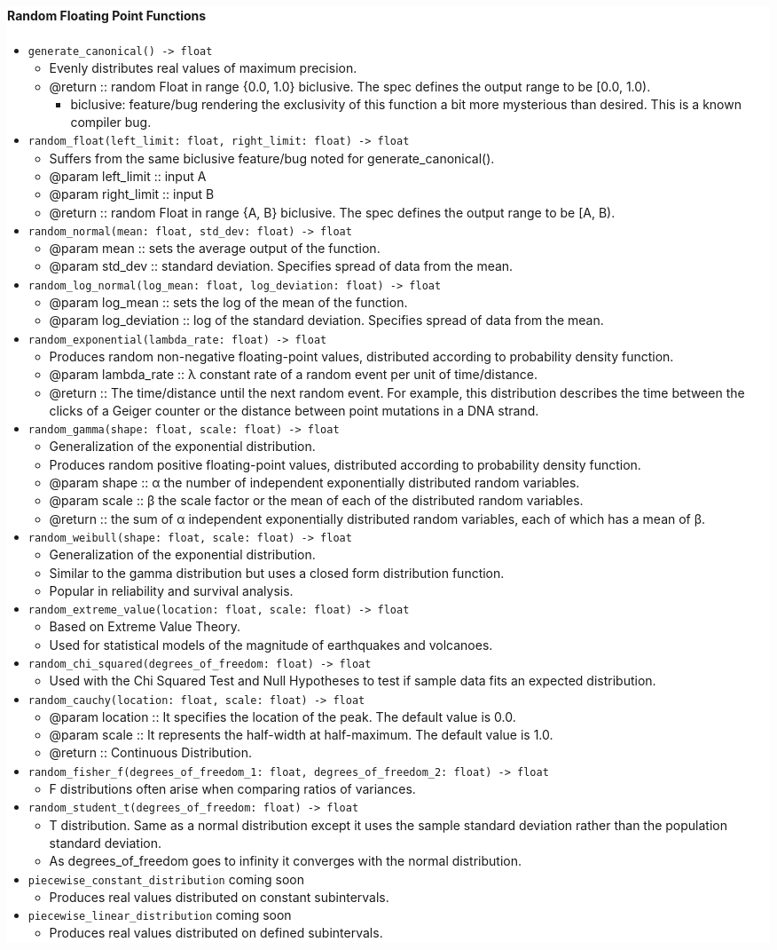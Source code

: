 
#### Random Floating Point Functions
- `generate_canonical() -> float`
    - Evenly distributes real values of maximum precision.
    - @return :: random Float in range {0.0, 1.0} biclusive. The spec defines the output range to be [0.0, 1.0).
        - biclusive: feature/bug rendering the exclusivity of this function a bit more mysterious than desired. This is a known compiler bug.
- `random_float(left_limit: float, right_limit: float) -> float`
    - Suffers from the same biclusive feature/bug noted for generate_canonical().
    - @param left_limit :: input A 
    - @param right_limit :: input B
    - @return :: random Float in range {A, B} biclusive. The spec defines the output range to be [A, B).
- `random_normal(mean: float, std_dev: float) -> float`
    - @param mean :: sets the average output of the function.
    - @param std_dev :: standard deviation. Specifies spread of data from the mean.
- `random_log_normal(log_mean: float, log_deviation: float) -> float`
    - @param log_mean :: sets the log of the mean of the function.
    - @param log_deviation :: log of the standard deviation. Specifies spread of data from the mean.
- `random_exponential(lambda_rate: float) -> float`
    - Produces random non-negative floating-point values, distributed according to probability density function.
    - @param lambda_rate :: λ constant rate of a random event per unit of time/distance.
    - @return :: The time/distance until the next random event. For example, this distribution describes the time between the clicks of a Geiger counter or the distance between point mutations in a DNA strand.
- `random_gamma(shape: float, scale: float) -> float`
    - Generalization of the exponential distribution.
    - Produces random positive floating-point values, distributed according to probability density function.    
    - @param shape :: α the number of independent exponentially distributed random variables.
    - @param scale :: β the scale factor or the mean of each of the distributed random variables.
    - @return :: the sum of α independent exponentially distributed random variables, each of which has a mean of β.
- `random_weibull(shape: float, scale: float) -> float`
    - Generalization of the exponential distribution.
    - Similar to the gamma distribution but uses a closed form distribution function.
    - Popular in reliability and survival analysis.
- `random_extreme_value(location: float, scale: float) -> float`
    - Based on Extreme Value Theory. 
    - Used for statistical models of the magnitude of earthquakes and volcanoes.
- `random_chi_squared(degrees_of_freedom: float) -> float`
    - Used with the Chi Squared Test and Null Hypotheses to test if sample data fits an expected distribution.
- `random_cauchy(location: float, scale: float) -> float`
    - @param location :: It specifies the location of the peak. The default value is 0.0.
    - @param scale :: It represents the half-width at half-maximum. The default value is 1.0.
    - @return :: Continuous Distribution.
- `random_fisher_f(degrees_of_freedom_1: float, degrees_of_freedom_2: float) -> float`
    - F distributions often arise when comparing ratios of variances.
- `random_student_t(degrees_of_freedom: float) -> float`
    - T distribution. Same as a normal distribution except it uses the sample standard deviation rather than the population standard deviation.
    - As degrees_of_freedom goes to infinity it converges with the normal distribution.
- `piecewise_constant_distribution` coming soon
    - Produces real values distributed on constant subintervals. 
- `piecewise_linear_distribution` coming soon
    - Produces real values distributed on defined subintervals. 
